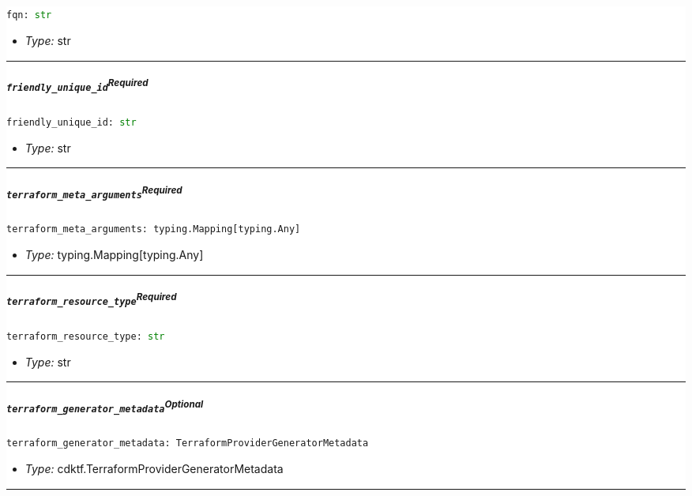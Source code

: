 ```python
fqn: str
```

- *Type:* str

---

##### `friendly_unique_id`<sup>Required</sup> <a name="friendly_unique_id" id="@cdktf/provider-cloudflare.dataCloudflareZeroTrustTunnelCloudflareds.DataCloudflareZeroTrustTunnelCloudflareds.property.friendlyUniqueId"></a>

```python
friendly_unique_id: str
```

- *Type:* str

---

##### `terraform_meta_arguments`<sup>Required</sup> <a name="terraform_meta_arguments" id="@cdktf/provider-cloudflare.dataCloudflareZeroTrustTunnelCloudflareds.DataCloudflareZeroTrustTunnelCloudflareds.property.terraformMetaArguments"></a>

```python
terraform_meta_arguments: typing.Mapping[typing.Any]
```

- *Type:* typing.Mapping[typing.Any]

---

##### `terraform_resource_type`<sup>Required</sup> <a name="terraform_resource_type" id="@cdktf/provider-cloudflare.dataCloudflareZeroTrustTunnelCloudflareds.DataCloudflareZeroTrustTunnelCloudflareds.property.terraformResourceType"></a>

```python
terraform_resource_type: str
```

- *Type:* str

---

##### `terraform_generator_metadata`<sup>Optional</sup> <a name="terraform_generator_metadata" id="@cdktf/provider-cloudflare.dataCloudflareZeroTrustTunnelCloudflareds.DataCloudflareZeroTrustTunnelCloudflareds.property.terraformGeneratorMetadata"></a>

```python
terraform_generator_metadata: TerraformProviderGeneratorMetadata
```

- *Type:* cdktf.TerraformProviderGeneratorMetadata

---